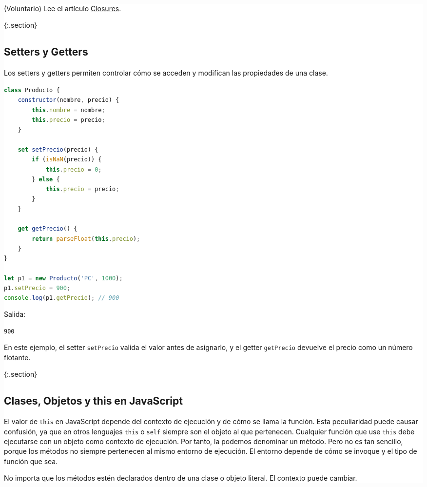(Voluntario) Lee el artículo [Closures](https://developer.mozilla.org/es/docs/Web/JavaScript/Closures).

{:.section}
## Setters y Getters

Los setters y getters permiten controlar cómo se acceden y modifican las propiedades de una clase.

```javascript
class Producto {
    constructor(nombre, precio) {
        this.nombre = nombre;
        this.precio = precio;
    }

    set setPrecio(precio) {
        if (isNaN(precio)) {
            this.precio = 0;
        } else {
            this.precio = precio;
        }
    }

    get getPrecio() {
        return parseFloat(this.precio);
    }
}

let p1 = new Producto('PC', 1000);
p1.setPrecio = 900;
console.log(p1.getPrecio); // 900
```

Salida:

```plaintext
900
```

En este ejemplo, el setter `setPrecio` valida el valor antes de asignarlo, y el getter `getPrecio` devuelve el precio como un número flotante.

{:.section}
## Clases, Objetos y this en JavaScript

El valor de `this` en JavaScript depende del contexto de ejecución y de cómo se llama la función. Esta peculiaridad puede causar confusión, ya que en otros lenguajes `this` o `self` siempre son el objeto al que pertenecen. Cualquier función que use `this` debe ejecutarse con un objeto como contexto de ejecución. Por tanto, la podemos denominar un método. Pero no es tan sencillo, porque los métodos no siempre pertenecen al mismo entorno de ejecución. El entorno depende de cómo se invoque y el tipo de función que sea.

No importa que los métodos estén declarados dentro de una clase o objeto literal. El contexto puede cambiar.
